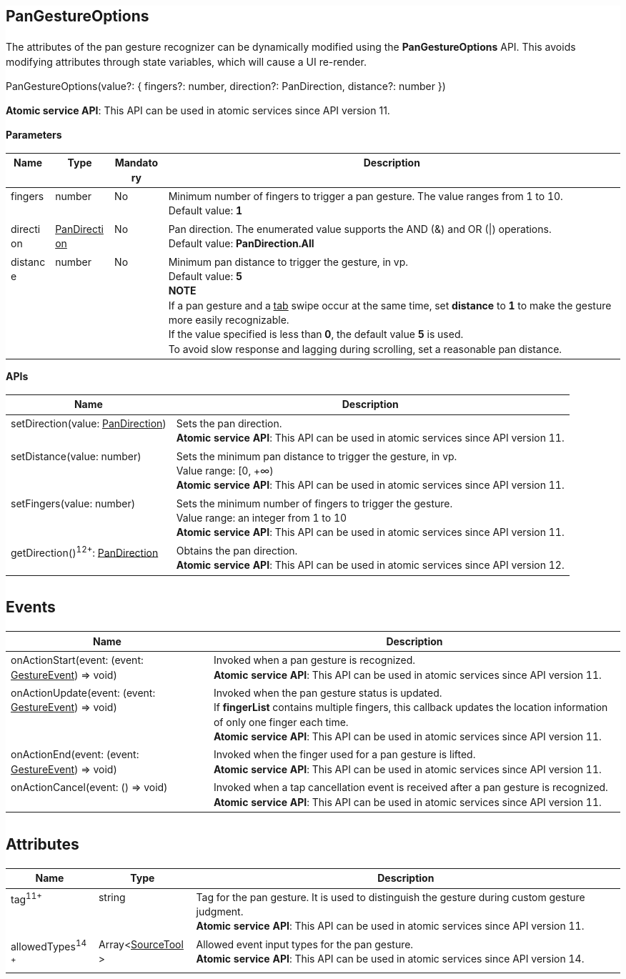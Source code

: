 
## PanGestureOptions

The attributes of the pan gesture recognizer can be dynamically modified using the **PanGestureOptions** API. This avoids modifying attributes through state variables, which will cause a UI re-render.

PanGestureOptions(value?: { fingers?: number, direction?: PanDirection, distance?: number })

**Atomic service API**: This API can be used in atomic services since API version 11.

**Parameters**

| Name | Type                             | Mandatory| Description                                                    |
| --------- | ------------------------------------- | ---- | ------------------------------------------------------------ |
| fingers   | number                                | No  | Minimum number of fingers to trigger a pan gesture. The value ranges from 1 to 10.<br>Default value: **1**|
| direction | [PanDirection](#pandirection) | No  | Pan direction. The enumerated value supports the AND (&amp;) and OR (\|) operations.<br>Default value: **PanDirection.All**|
| distance  | number                                | No  | Minimum pan distance to trigger the gesture, in vp.<br>Default value: **5**<br>**NOTE**<br>If a pan gesture and a [tab](ts-container-tabs.md) swipe occur at the same time, set **distance** to **1** to make the gesture more easily recognizable.<br>If the value specified is less than **0**, the default value **5** is used.<br>To avoid slow response and lagging during scrolling, set a reasonable pan distance.|

**APIs**

| Name| Description|
| -------- | -------- |
| setDirection(value: [PanDirection](#pandirection)) | Sets the pan direction.<br>**Atomic service API**: This API can be used in atomic services since API version 11.|
| setDistance(value: number) | Sets the minimum pan distance to trigger the gesture, in vp.<br>Value range: [0, +∞)<br>**Atomic service API**: This API can be used in atomic services since API version 11.|
| setFingers(value: number) | Sets the minimum number of fingers to trigger the gesture.<br>Value range: an integer from 1 to 10<br>**Atomic service API**: This API can be used in atomic services since API version 11.|
| getDirection()<sup>12+</sup>: [PanDirection](#pandirection)| Obtains the pan direction.<br>**Atomic service API**: This API can be used in atomic services since API version 12.|


## Events

| Name| Description|
| -------- | -------- |
| onActionStart(event: (event: [GestureEvent](ts-gesture-settings.md#gestureevent)) =&gt; void) | Invoked when a pan gesture is recognized.<br>**Atomic service API**: This API can be used in atomic services since API version 11.|
| onActionUpdate(event: (event: [GestureEvent](ts-gesture-settings.md#gestureevent)) =&gt; void) | Invoked when the pan gesture status is updated.<br>If **fingerList** contains multiple fingers, this callback updates the location information of only one finger each time.<br>**Atomic service API**: This API can be used in atomic services since API version 11.|
| onActionEnd(event: (event: [GestureEvent](ts-gesture-settings.md#gestureevent)) =&gt; void) | Invoked when the finger used for a pan gesture is lifted.<br>**Atomic service API**: This API can be used in atomic services since API version 11.|
| onActionCancel(event: () =&gt; void) | Invoked when a tap cancellation event is received after a pan gesture is recognized.<br>**Atomic service API**: This API can be used in atomic services since API version 11.|

## Attributes

| Name| Type   |Description                                       |
| ----  | ------  | ---------------------------------------- |
| tag<sup>11+</sup>   | string  | Tag for the pan gesture. It is used to distinguish the gesture during custom gesture judgment.<br>**Atomic service API**: This API can be used in atomic services since API version 11.|
| allowedTypes<sup>14+</sup> | Array\<[SourceTool](ts-gesture-settings.md#sourcetool9)>  | Allowed event input types for the pan gesture.<br>**Atomic service API**: This API can be used in atomic services since API version 14.|
